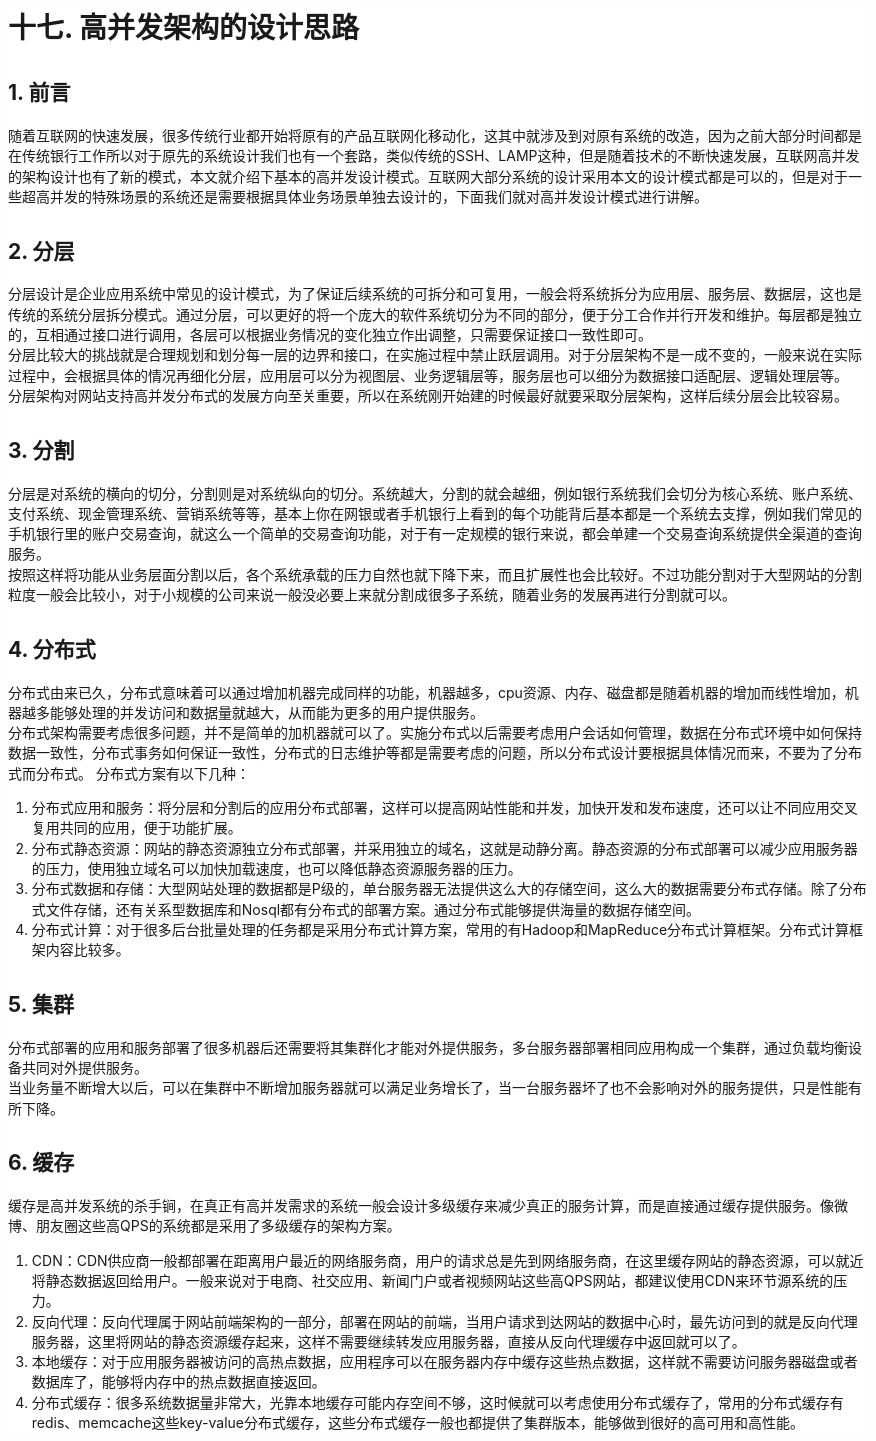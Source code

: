 # 十七. 高并发架构的设计思路

## 1. 前言

随着互联网的快速发展，很多传统行业都开始将原有的产品互联网化移动化，这其中就涉及到对原有系统的改造，因为之前大部分时间都是在传统银行工作所以对于原先的系统设计我们也有一个套路，类似传统的SSH、LAMP这种，但是随着技术的不断快速发展，互联网高并发的架构设计也有了新的模式，本文就介绍下基本的高并发设计模式。互联网大部分系统的设计采用本文的设计模式都是可以的，但是对于一些超高并发的特殊场景的系统还是需要根据具体业务场景单独去设计的，下面我们就对高并发设计模式进行讲解。

## 2. 分层

分层设计是企业应用系统中常见的设计模式，为了保证后续系统的可拆分和可复用，一般会将系统拆分为应用层、服务层、数据层，这也是传统的系统分层拆分模式。通过分层，可以更好的将一个庞大的软件系统切分为不同的部分，便于分工合作并行开发和维护。每层都是独立的，互相通过接口进行调用，各层可以根据业务情况的变化独立作出调整，只需要保证接口一致性即可。  
分层比较大的挑战就是合理规划和划分每一层的边界和接口，在实施过程中禁止跃层调用。对于分层架构不是一成不变的，一般来说在实际过程中，会根据具体的情况再细化分层，应用层可以分为视图层、业务逻辑层等，服务层也可以细分为数据接口适配层、逻辑处理层等。  
分层架构对网站支持高并发分布式的发展方向至关重要，所以在系统刚开始建的时候最好就要采取分层架构，这样后续分层会比较容易。

## 3. 分割

分层是对系统的横向的切分，分割则是对系统纵向的切分。系统越大，分割的就会越细，例如银行系统我们会切分为核心系统、账户系统、支付系统、现金管理系统、营销系统等等，基本上你在网银或者手机银行上看到的每个功能背后基本都是一个系统去支撑，例如我们常见的手机银行里的账户交易查询，就这么一个简单的交易查询功能，对于有一定规模的银行来说，都会单建一个交易查询系统提供全渠道的查询服务。  
按照这样将功能从业务层面分割以后，各个系统承载的压力自然也就下降下来，而且扩展性也会比较好。不过功能分割对于大型网站的分割粒度一般会比较小，对于小规模的公司来说一般没必要上来就分割成很多子系统，随着业务的发展再进行分割就可以。

## 4. 分布式

分布式由来已久，分布式意味着可以通过增加机器完成同样的功能，机器越多，cpu资源、内存、磁盘都是随着机器的增加而线性增加，机器越多能够处理的并发访问和数据量就越大，从而能为更多的用户提供服务。  
分布式架构需要考虑很多问题，并不是简单的加机器就可以了。实施分布式以后需要考虑用户会话如何管理，数据在分布式环境中如何保持数据一致性，分布式事务如何保证一致性，分布式的日志维护等都是需要考虑的问题，所以分布式设计要根据具体情况而来，不要为了分布式而分布式。
分布式方案有以下几种：  

1. 分布式应用和服务：将分层和分割后的应用分布式部署，这样可以提高网站性能和并发，加快开发和发布速度，还可以让不同应用交叉复用共同的应用，便于功能扩展。
2. 分布式静态资源：网站的静态资源独立分布式部署，并采用独立的域名，这就是动静分离。静态资源的分布式部署可以减少应用服务器的压力，使用独立域名可以加快加载速度，也可以降低静态资源服务器的压力。
3. 分布式数据和存储：大型网站处理的数据都是P级的，单台服务器无法提供这么大的存储空间，这么大的数据需要分布式存储。除了分布式文件存储，还有关系型数据库和Nosql都有分布式的部署方案。通过分布式能够提供海量的数据存储空间。
4. 分布式计算：对于很多后台批量处理的任务都是采用分布式计算方案，常用的有Hadoop和MapReduce分布式计算框架。分布式计算框架内容比较多。

## 5. 集群

分布式部署的应用和服务部署了很多机器后还需要将其集群化才能对外提供服务，多台服务器部署相同应用构成一个集群，通过负载均衡设备共同对外提供服务。  
当业务量不断增大以后，可以在集群中不断增加服务器就可以满足业务增长了，当一台服务器坏了也不会影响对外的服务提供，只是性能有所下降。

## 6. 缓存

缓存是高并发系统的杀手锏，在真正有高并发需求的系统一般会设计多级缓存来减少真正的服务计算，而是直接通过缓存提供服务。像微博、朋友圈这些高QPS的系统都是采用了多级缓存的架构方案。

1. CDN：CDN供应商一般都部署在距离用户最近的网络服务商，用户的请求总是先到网络服务商，在这里缓存网站的静态资源，可以就近将静态数据返回给用户。一般来说对于电商、社交应用、新闻门户或者视频网站这些高QPS网站，都建议使用CDN来环节源系统的压力。
2. 反向代理：反向代理属于网站前端架构的一部分，部署在网站的前端，当用户请求到达网站的数据中心时，最先访问到的就是反向代理服务器，这里将网站的静态资源缓存起来，这样不需要继续转发应用服务器，直接从反向代理缓存中返回就可以了。
3. 本地缓存：对于应用服务器被访问的高热点数据，应用程序可以在服务器内存中缓存这些热点数据，这样就不需要访问服务器磁盘或者数据库了，能够将内存中的热点数据直接返回。
4. 分布式缓存：很多系统数据量非常大，光靠本地缓存可能内存空间不够，这时候就可以考虑使用分布式缓存了，常用的分布式缓存有redis、memcache这些key-value分布式缓存，这些分布式缓存一般也都提供了集群版本，能够做到很好的高可用和高性能。
